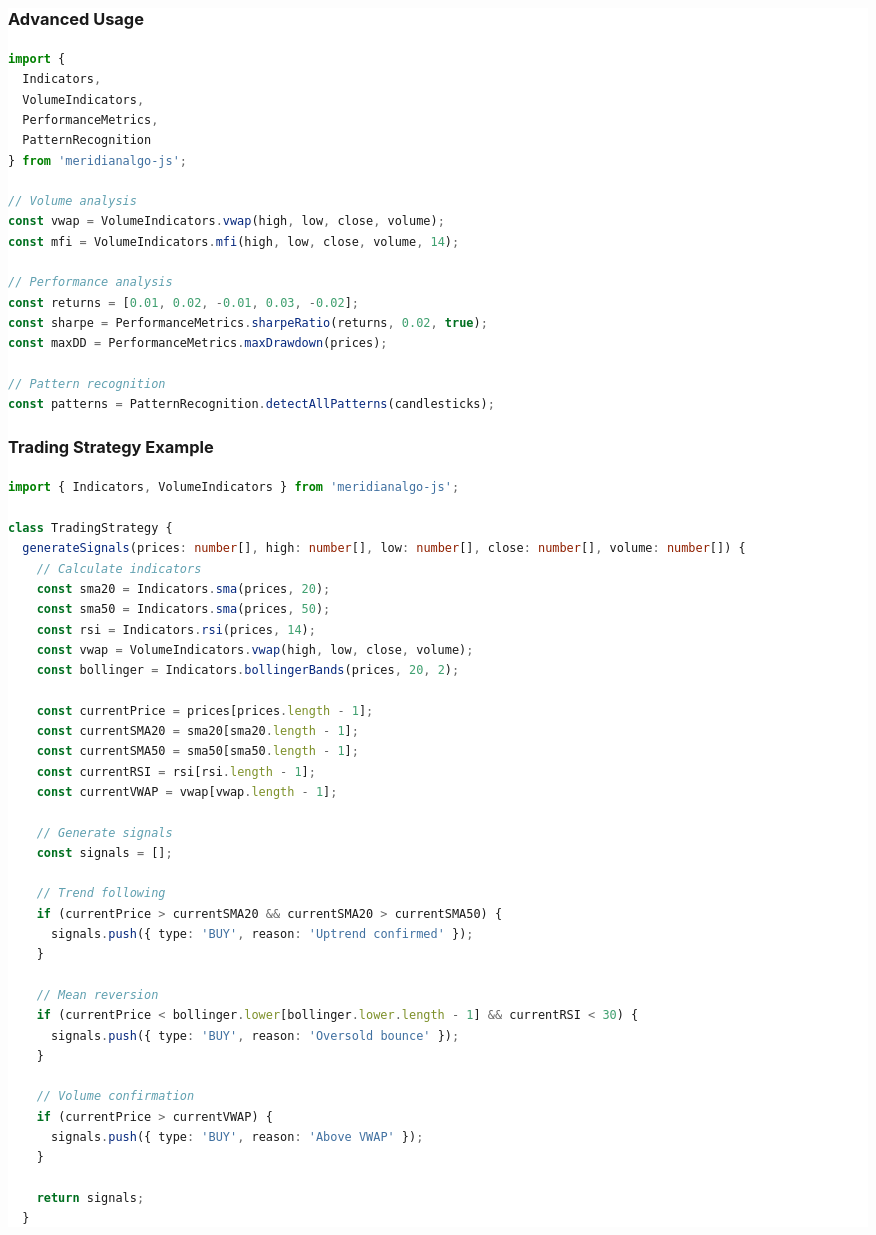 ### Advanced Usage

```typescript
import { 
  Indicators, 
  VolumeIndicators, 
  PerformanceMetrics, 
  PatternRecognition 
} from 'meridianalgo-js';

// Volume analysis
const vwap = VolumeIndicators.vwap(high, low, close, volume);
const mfi = VolumeIndicators.mfi(high, low, close, volume, 14);

// Performance analysis
const returns = [0.01, 0.02, -0.01, 0.03, -0.02];
const sharpe = PerformanceMetrics.sharpeRatio(returns, 0.02, true);
const maxDD = PerformanceMetrics.maxDrawdown(prices);

// Pattern recognition
const patterns = PatternRecognition.detectAllPatterns(candlesticks);
```

### Trading Strategy Example

```typescript
import { Indicators, VolumeIndicators } from 'meridianalgo-js';

class TradingStrategy {
  generateSignals(prices: number[], high: number[], low: number[], close: number[], volume: number[]) {
    // Calculate indicators
    const sma20 = Indicators.sma(prices, 20);
    const sma50 = Indicators.sma(prices, 50);
    const rsi = Indicators.rsi(prices, 14);
    const vwap = VolumeIndicators.vwap(high, low, close, volume);
    const bollinger = Indicators.bollingerBands(prices, 20, 2);

    const currentPrice = prices[prices.length - 1];
    const currentSMA20 = sma20[sma20.length - 1];
    const currentSMA50 = sma50[sma50.length - 1];
    const currentRSI = rsi[rsi.length - 1];
    const currentVWAP = vwap[vwap.length - 1];

    // Generate signals
    const signals = [];

    // Trend following
    if (currentPrice > currentSMA20 && currentSMA20 > currentSMA50) {
      signals.push({ type: 'BUY', reason: 'Uptrend confirmed' });
    }

    // Mean reversion
    if (currentPrice < bollinger.lower[bollinger.lower.length - 1] && currentRSI < 30) {
      signals.push({ type: 'BUY', reason: 'Oversold bounce' });
    }

    // Volume confirmation
    if (currentPrice > currentVWAP) {
      signals.push({ type: 'BUY', reason: 'Above VWAP' });
    }

    return signals;
  }
```